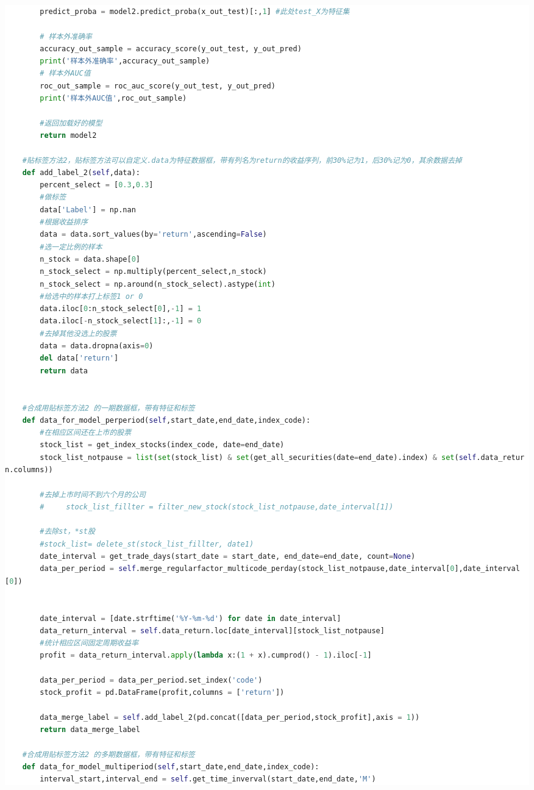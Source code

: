 ```python
        predict_proba = model2.predict_proba(x_out_test)[:,1] #此处test_X为特征集
        
        # 样本外准确率
        accuracy_out_sample = accuracy_score(y_out_test, y_out_pred)
        print('样本外准确率',accuracy_out_sample)
        # 样本外AUC值
        roc_out_sample = roc_auc_score(y_out_test, y_out_pred)
        print('样本外AUC值',roc_out_sample)

        #返回加载好的模型
        return model2

    #贴标签方法2，贴标签方法可以自定义.data为特征数据框，带有列名为return的收益序列，前30%记为1，后30%记为0，其余数据去掉
    def add_label_2(self,data):
        percent_select = [0.3,0.3]
        #做标签
        data['Label'] = np.nan
        #根据收益排序
        data = data.sort_values(by='return',ascending=False)
        #选一定比例的样本
        n_stock = data.shape[0]
        n_stock_select = np.multiply(percent_select,n_stock)
        n_stock_select = np.around(n_stock_select).astype(int)
        #给选中的样本打上标签1 or 0
        data.iloc[0:n_stock_select[0],-1] = 1
        data.iloc[-n_stock_select[1]:,-1] = 0
        #去掉其他没选上的股票
        data = data.dropna(axis=0)
        del data['return']
        return data

 
    #合成用贴标签方法2 的一期数据框，带有特征和标签
    def data_for_model_perperiod(self,start_date,end_date,index_code):
        #在相应区间还在上市的股票
        stock_list = get_index_stocks(index_code, date=end_date)
        stock_list_notpause = list(set(stock_list) & set(get_all_securities(date=end_date).index) & set(self.data_return.columns))
        
        #去掉上市时间不到六个月的公司
        #     stock_list_fillter = filter_new_stock(stock_list_notpause,date_interval[1])
        
        #去除st，*st股
        #stock_list= delete_st(stock_list_fillter, date1)
        date_interval = get_trade_days(start_date = start_date, end_date=end_date, count=None)
        data_per_period = self.merge_regularfactor_multicode_perday(stock_list_notpause,date_interval[0],date_interval[0])
        
        
        date_interval = [date.strftime('%Y-%m-%d') for date in date_interval]
        data_return_interval = self.data_return.loc[date_interval][stock_list_notpause]
        #统计相应区间固定周期收益率
        profit = data_return_interval.apply(lambda x:(1 + x).cumprod() - 1).iloc[-1]
            
        data_per_period = data_per_period.set_index('code')
        stock_profit = pd.DataFrame(profit,columns = ['return'])

        data_merge_label = self.add_label_2(pd.concat([data_per_period,stock_profit],axis = 1))
        return data_merge_label
    
    #合成用贴标签方法2 的多期数据框，带有特征和标签
    def data_for_model_multiperiod(self,start_date,end_date,index_code):
        interval_start,interval_end = self.get_time_inverval(start_date,end_date,'M')
```